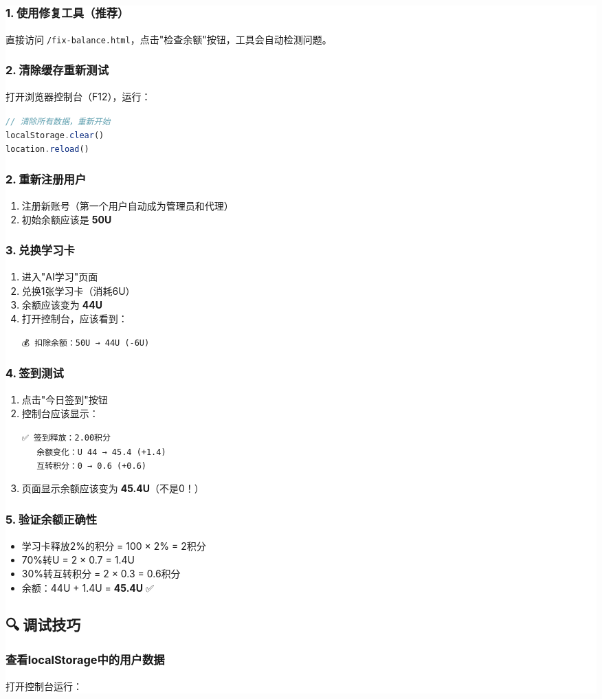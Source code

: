 ### 1. 使用修复工具（推荐）

直接访问 `/fix-balance.html`，点击"检查余额"按钮，工具会自动检测问题。

### 2. 清除缓存重新测试

打开浏览器控制台（F12），运行：

```javascript
// 清除所有数据，重新开始
localStorage.clear()
location.reload()
```

### 2. 重新注册用户

1. 注册新账号（第一个用户自动成为管理员和代理）
2. 初始余额应该是 **50U**

### 3. 兑换学习卡

1. 进入"AI学习"页面
2. 兑换1张学习卡（消耗6U）
3. 余额应该变为 **44U**
4. 打开控制台，应该看到：
   ```
   💰 扣除余额：50U → 44U (-6U)
   ```

### 4. 签到测试

1. 点击"今日签到"按钮
2. 控制台应该显示：
   ```
   ✅ 签到释放：2.00积分
      余额变化：U 44 → 45.4 (+1.4)
      互转积分：0 → 0.6 (+0.6)
   ```
3. 页面显示余额应该变为 **45.4U**（不是0！）

### 5. 验证余额正确性

- 学习卡释放2%的积分 = 100 × 2% = 2积分
- 70%转U = 2 × 0.7 = 1.4U
- 30%转互转积分 = 2 × 0.3 = 0.6积分
- 余额：44U + 1.4U = **45.4U** ✅

## 🔍 调试技巧

### 查看localStorage中的用户数据

打开控制台运行：
